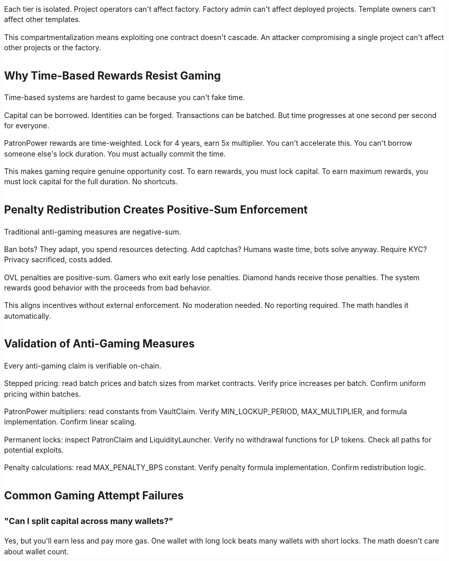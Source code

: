 Each tier is isolated. Project operators can't affect factory. Factory admin can't affect deployed projects. Template owners can't affect other templates.

This compartmentalization means exploiting one contract doesn't cascade. An attacker compromising a single project can't affect other projects or the factory.

## Why Time-Based Rewards Resist Gaming

Time-based systems are hardest to game because you can't fake time.

Capital can be borrowed. Identities can be forged. Transactions can be batched. But time progresses at one second per second for everyone.

PatronPower rewards are time-weighted. Lock for 4 years, earn 5x multiplier. You can't accelerate this. You can't borrow someone else's lock duration. You must actually commit the time.

This makes gaming require genuine opportunity cost. To earn rewards, you must lock capital. To earn maximum rewards, you must lock capital for the full duration. No shortcuts.

## Penalty Redistribution Creates Positive-Sum Enforcement

Traditional anti-gaming measures are negative-sum.

Ban bots? They adapt, you spend resources detecting. Add captchas? Humans waste time, bots solve anyway. Require KYC? Privacy sacrificed, costs added.

OVL penalties are positive-sum. Gamers who exit early lose penalties. Diamond hands receive those penalties. The system rewards good behavior with the proceeds from bad behavior.

This aligns incentives without external enforcement. No moderation needed. No reporting required. The math handles it automatically.

## Validation of Anti-Gaming Measures

Every anti-gaming claim is verifiable on-chain.

Stepped pricing: read batch prices and batch sizes from market contracts. Verify price increases per batch. Confirm uniform pricing within batches.

PatronPower multipliers: read constants from VaultClaim. Verify MIN_LOCKUP_PERIOD, MAX_MULTIPLIER, and formula implementation. Confirm linear scaling.

Permanent locks: inspect PatronClaim and LiquidityLauncher. Verify no withdrawal functions for LP tokens. Check all paths for potential exploits.

Penalty calculations: read MAX_PENALTY_BPS constant. Verify penalty formula implementation. Confirm redistribution logic.

## Common Gaming Attempt Failures

### "Can I split capital across many wallets?"

Yes, but you'll earn less and pay more gas. One wallet with long lock beats many wallets with short locks. The math doesn't care about wallet count.

